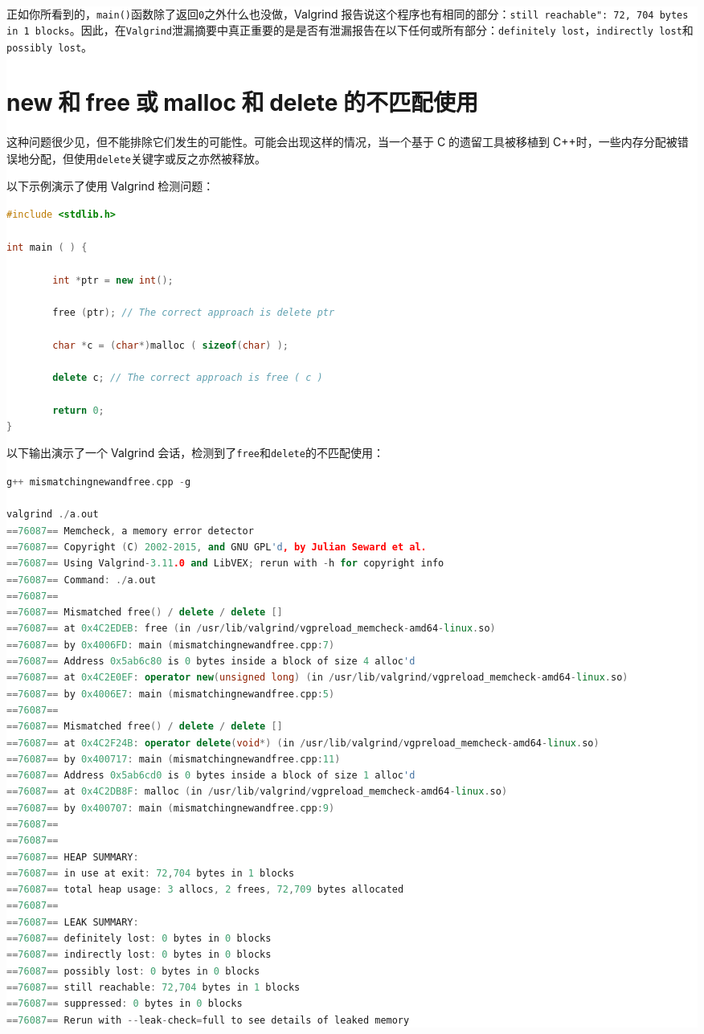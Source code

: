 正如你所看到的，`main()`函数除了返回`0`之外什么也没做，Valgrind 报告说这个程序也有相同的部分：`still reachable": 72, 704 bytes in 1 blocks`。因此，在`Valgrind`泄漏摘要中真正重要的是是否有泄漏报告在以下任何或所有部分：`definitely lost`，`indirectly lost`和`possibly lost`。

# new 和 free 或 malloc 和 delete 的不匹配使用

这种问题很少见，但不能排除它们发生的可能性。可能会出现这样的情况，当一个基于 C 的遗留工具被移植到 C++时，一些内存分配被错误地分配，但使用`delete`关键字或反之亦然被释放。

以下示例演示了使用 Valgrind 检测问题：

```cpp
#include <stdlib.h>

int main ( ) {

        int *ptr = new int();

        free (ptr); // The correct approach is delete ptr

        char *c = (char*)malloc ( sizeof(char) );

        delete c; // The correct approach is free ( c )

        return 0;
}
```

以下输出演示了一个 Valgrind 会话，检测到了`free`和`delete`的不匹配使用：

```cpp
g++ mismatchingnewandfree.cpp -g

valgrind ./a.out 
==76087== Memcheck, a memory error detector
==76087== Copyright (C) 2002-2015, and GNU GPL'd, by Julian Seward et al.
==76087== Using Valgrind-3.11.0 and LibVEX; rerun with -h for copyright info
==76087== Command: ./a.out
==76087== 
==76087== Mismatched free() / delete / delete []
==76087== at 0x4C2EDEB: free (in /usr/lib/valgrind/vgpreload_memcheck-amd64-linux.so)
==76087== by 0x4006FD: main (mismatchingnewandfree.cpp:7)
==76087== Address 0x5ab6c80 is 0 bytes inside a block of size 4 alloc'd
==76087== at 0x4C2E0EF: operator new(unsigned long) (in /usr/lib/valgrind/vgpreload_memcheck-amd64-linux.so)
==76087== by 0x4006E7: main (mismatchingnewandfree.cpp:5)
==76087== 
==76087== Mismatched free() / delete / delete []
==76087== at 0x4C2F24B: operator delete(void*) (in /usr/lib/valgrind/vgpreload_memcheck-amd64-linux.so)
==76087== by 0x400717: main (mismatchingnewandfree.cpp:11)
==76087== Address 0x5ab6cd0 is 0 bytes inside a block of size 1 alloc'd
==76087== at 0x4C2DB8F: malloc (in /usr/lib/valgrind/vgpreload_memcheck-amd64-linux.so)
==76087== by 0x400707: main (mismatchingnewandfree.cpp:9)
==76087== 
==76087== 
==76087== HEAP SUMMARY:
==76087== in use at exit: 72,704 bytes in 1 blocks
==76087== total heap usage: 3 allocs, 2 frees, 72,709 bytes allocated
==76087== 
==76087== LEAK SUMMARY:
==76087== definitely lost: 0 bytes in 0 blocks
==76087== indirectly lost: 0 bytes in 0 blocks
==76087== possibly lost: 0 bytes in 0 blocks
==76087== still reachable: 72,704 bytes in 1 blocks
==76087== suppressed: 0 bytes in 0 blocks
==76087== Rerun with --leak-check=full to see details of leaked memory
```